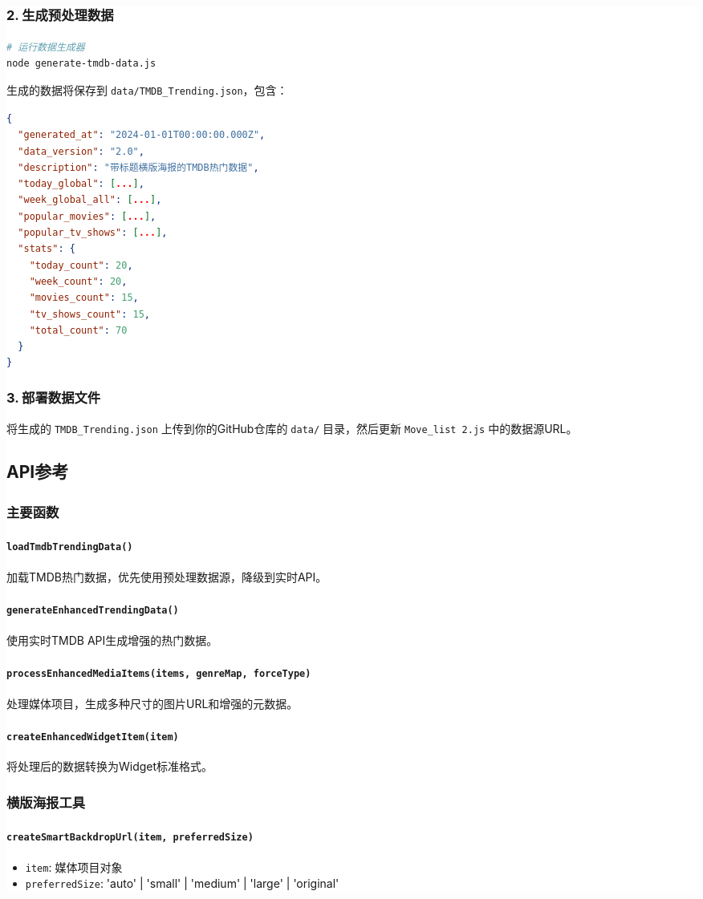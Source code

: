 ### 2. 生成预处理数据

```bash
# 运行数据生成器
node generate-tmdb-data.js
```

生成的数据将保存到 `data/TMDB_Trending.json`，包含：

```json
{
  "generated_at": "2024-01-01T00:00:00.000Z",
  "data_version": "2.0",
  "description": "带标题横版海报的TMDB热门数据",
  "today_global": [...],
  "week_global_all": [...],
  "popular_movies": [...],
  "popular_tv_shows": [...],
  "stats": {
    "today_count": 20,
    "week_count": 20,
    "movies_count": 15,
    "tv_shows_count": 15,
    "total_count": 70
  }
}
```

### 3. 部署数据文件

将生成的 `TMDB_Trending.json` 上传到你的GitHub仓库的 `data/` 目录，然后更新 `Move_list 2.js` 中的数据源URL。

## API参考

### 主要函数

#### `loadTmdbTrendingData()`
加载TMDB热门数据，优先使用预处理数据源，降级到实时API。

#### `generateEnhancedTrendingData()`
使用实时TMDB API生成增强的热门数据。

#### `processEnhancedMediaItems(items, genreMap, forceType)`
处理媒体项目，生成多种尺寸的图片URL和增强的元数据。

#### `createEnhancedWidgetItem(item)`
将处理后的数据转换为Widget标准格式。

### 横版海报工具

#### `createSmartBackdropUrl(item, preferredSize)`
- `item`: 媒体项目对象
- `preferredSize`: 'auto' | 'small' | 'medium' | 'large' | 'original'
